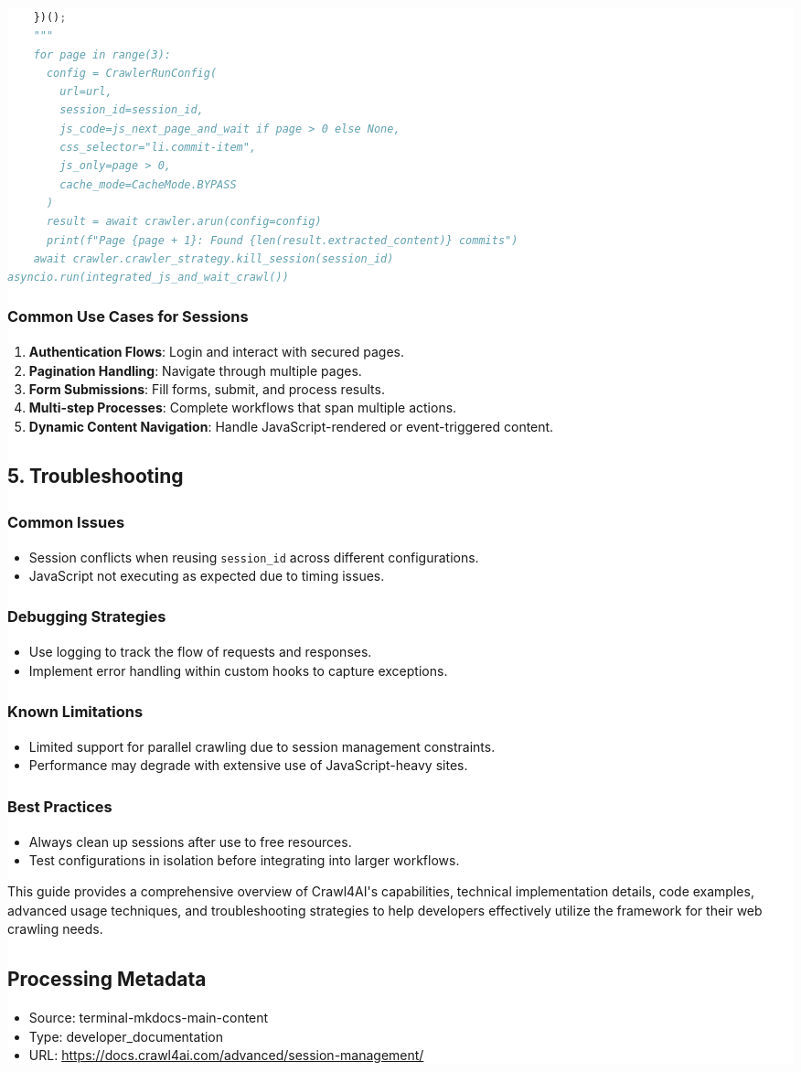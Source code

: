 ```python
    })();
    """
    for page in range(3):
      config = CrawlerRunConfig(
        url=url,
        session_id=session_id,
        js_code=js_next_page_and_wait if page > 0 else None,
        css_selector="li.commit-item",
        js_only=page > 0,
        cache_mode=CacheMode.BYPASS
      )
      result = await crawler.arun(config=config)
      print(f"Page {page + 1}: Found {len(result.extracted_content)} commits")
    await crawler.crawler_strategy.kill_session(session_id)
asyncio.run(integrated_js_and_wait_crawl())
```

### Common Use Cases for Sessions
1. **Authentication Flows**: Login and interact with secured pages.
2. **Pagination Handling**: Navigate through multiple pages.
3. **Form Submissions**: Fill forms, submit, and process results.
4. **Multi-step Processes**: Complete workflows that span multiple actions.
5. **Dynamic Content Navigation**: Handle JavaScript-rendered or event-triggered content.

## 5. Troubleshooting

### Common Issues
- Session conflicts when reusing `session_id` across different configurations.
- JavaScript not executing as expected due to timing issues.

### Debugging Strategies
- Use logging to track the flow of requests and responses.
- Implement error handling within custom hooks to capture exceptions.

### Known Limitations
- Limited support for parallel crawling due to session management constraints.
- Performance may degrade with extensive use of JavaScript-heavy sites.

### Best Practices
- Always clean up sessions after use to free resources.
- Test configurations in isolation before integrating into larger workflows.

This guide provides a comprehensive overview of Crawl4AI's capabilities, technical implementation details, code examples, advanced usage techniques, and troubleshooting strategies to help developers effectively utilize the framework for their web crawling needs.

## Processing Metadata
- Source: terminal-mkdocs-main-content
- Type: developer_documentation
- URL: https://docs.crawl4ai.com/advanced/session-management/
